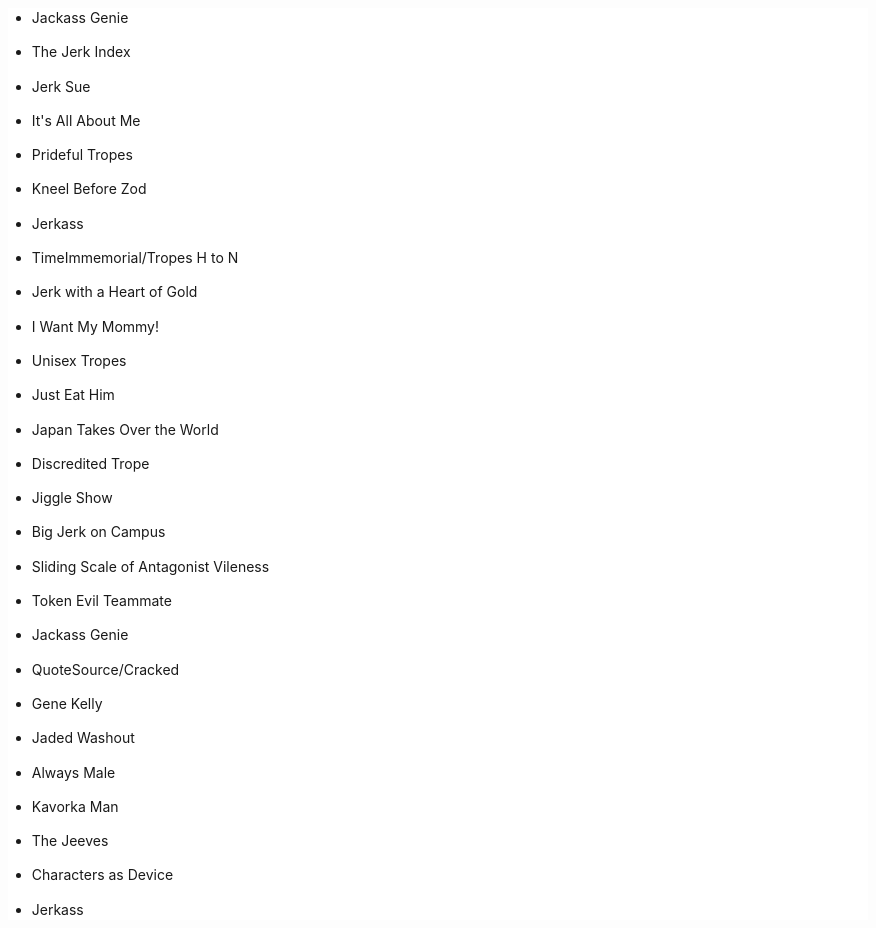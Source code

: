 -   Jackass Genie
-   The Jerk Index
-   Jerk Sue

-   It's All About Me
-   Prideful Tropes
-   Kneel Before Zod

-   Jerkass
-   TimeImmemorial/Tropes H to N
-   Jerk with a Heart of Gold

-   I Want My Mommy!
-   Unisex Tropes
-   Just Eat Him

-   Japan Takes Over the World
-   Discredited Trope
-   Jiggle Show

-   Big Jerk on Campus
-   Sliding Scale of Antagonist Vileness
-   Token Evil Teammate

-   Jackass Genie
-   QuoteSource/Cracked
-   Gene Kelly

-   Jaded Washout
-   Always Male
-   Kavorka Man

-   The Jeeves
-   Characters as Device
-   Jerkass